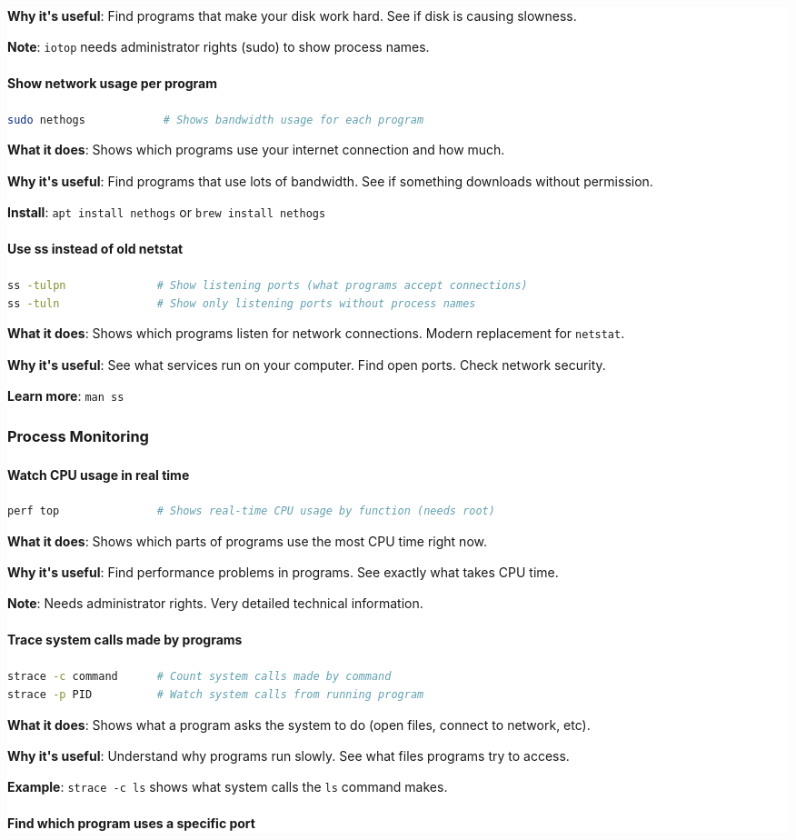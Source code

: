 **Why it's useful**: Find programs that make your disk work hard. See if disk is causing slowness.

**Note**: `iotop` needs administrator rights (sudo) to show process names.

#### Show network usage per program

```bash
sudo nethogs            # Shows bandwidth usage for each program
```

**What it does**: Shows which programs use your internet connection and how much.

**Why it's useful**: Find programs that use lots of bandwidth. See if something downloads without permission.

**Install**: `apt install nethogs` or `brew install nethogs`

#### Use ss instead of old netstat

```bash
ss -tulpn              # Show listening ports (what programs accept connections)
ss -tuln               # Show only listening ports without process names
```

**What it does**: Shows which programs listen for network connections. Modern replacement for `netstat`.

**Why it's useful**: See what services run on your computer. Find open ports. Check network security.

**Learn more**: `man ss`

### Process Monitoring

#### Watch CPU usage in real time

```bash
perf top               # Shows real-time CPU usage by function (needs root)
```

**What it does**: Shows which parts of programs use the most CPU time right now.

**Why it's useful**: Find performance problems in programs. See exactly what takes CPU time.

**Note**: Needs administrator rights. Very detailed technical information.

#### Trace system calls made by programs

```bash
strace -c command      # Count system calls made by command
strace -p PID          # Watch system calls from running program
```

**What it does**: Shows what a program asks the system to do (open files, connect to network, etc).

**Why it's useful**: Understand why programs run slowly. See what files programs try to access.

**Example**: `strace -c ls` shows what system calls the `ls` command makes.

#### Find which program uses a specific port
